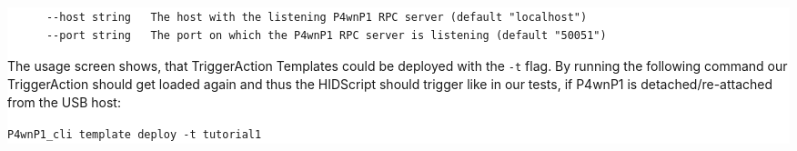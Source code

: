 ```
      --host string   The host with the listening P4wnP1 RPC server (default "localhost")
      --port string   The port on which the P4wnP1 RPC server is listening (default "50051")

``` 

The usage screen shows, that TriggerAction Templates could be deployed with the `-t` flag. By running the following 
command our TriggerAction should get loaded again and thus the HIDScript should trigger like in our tests, if P4wnP1 is
detached/re-attached from the USB host:

``` 
P4wnP1_cli template deploy -t tutorial1
``` 

